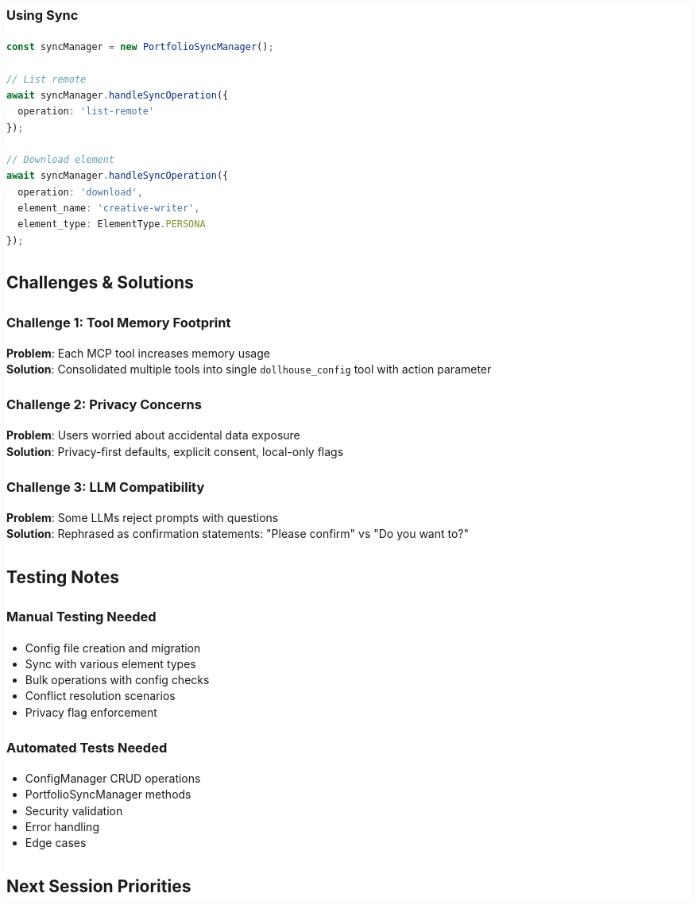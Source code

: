 ### Using Sync
```typescript
const syncManager = new PortfolioSyncManager();

// List remote
await syncManager.handleSyncOperation({
  operation: 'list-remote'
});

// Download element
await syncManager.handleSyncOperation({
  operation: 'download',
  element_name: 'creative-writer',
  element_type: ElementType.PERSONA
});
```

## Challenges & Solutions

### Challenge 1: Tool Memory Footprint
**Problem**: Each MCP tool increases memory usage  
**Solution**: Consolidated multiple tools into single `dollhouse_config` tool with action parameter

### Challenge 2: Privacy Concerns
**Problem**: Users worried about accidental data exposure  
**Solution**: Privacy-first defaults, explicit consent, local-only flags

### Challenge 3: LLM Compatibility
**Problem**: Some LLMs reject prompts with questions  
**Solution**: Rephrased as confirmation statements: "Please confirm" vs "Do you want to?"

## Testing Notes

### Manual Testing Needed
- Config file creation and migration
- Sync with various element types
- Bulk operations with config checks
- Conflict resolution scenarios
- Privacy flag enforcement

### Automated Tests Needed
- ConfigManager CRUD operations
- PortfolioSyncManager methods
- Security validation
- Error handling
- Edge cases

## Next Session Priorities
